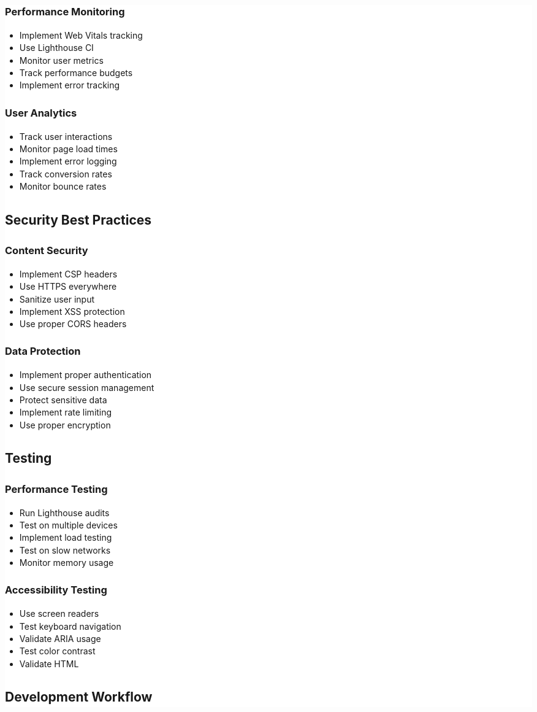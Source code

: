 ### Performance Monitoring
- Implement Web Vitals tracking
- Use Lighthouse CI
- Monitor user metrics
- Track performance budgets
- Implement error tracking

### User Analytics
- Track user interactions
- Monitor page load times
- Implement error logging
- Track conversion rates
- Monitor bounce rates

## Security Best Practices

### Content Security
- Implement CSP headers
- Use HTTPS everywhere
- Sanitize user input
- Implement XSS protection
- Use proper CORS headers

### Data Protection
- Implement proper authentication
- Use secure session management
- Protect sensitive data
- Implement rate limiting
- Use proper encryption

## Testing

### Performance Testing
- Run Lighthouse audits
- Test on multiple devices
- Implement load testing
- Test on slow networks
- Monitor memory usage

### Accessibility Testing
- Use screen readers
- Test keyboard navigation
- Validate ARIA usage
- Test color contrast
- Validate HTML

## Development Workflow
